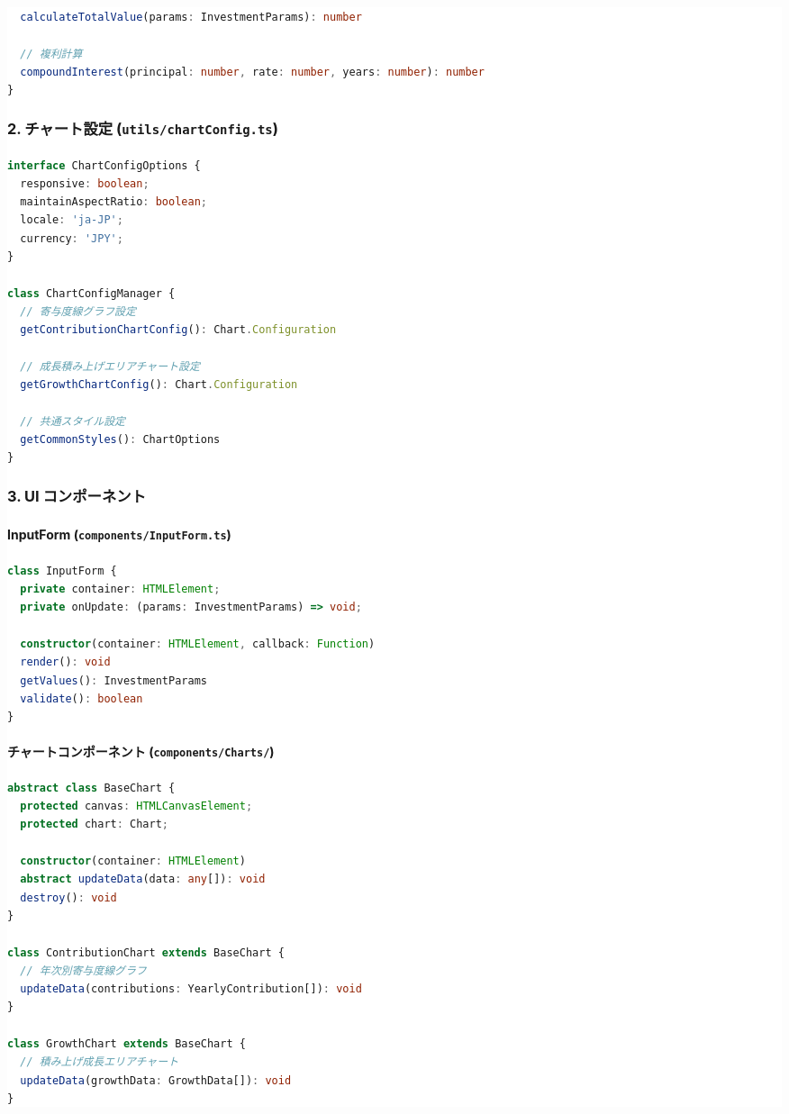 ```typescript
  calculateTotalValue(params: InvestmentParams): number
  
  // 複利計算
  compoundInterest(principal: number, rate: number, years: number): number
}
```

### 2. チャート設定 (`utils/chartConfig.ts`)

```typescript
interface ChartConfigOptions {
  responsive: boolean;
  maintainAspectRatio: boolean;
  locale: 'ja-JP';
  currency: 'JPY';
}

class ChartConfigManager {
  // 寄与度線グラフ設定
  getContributionChartConfig(): Chart.Configuration
  
  // 成長積み上げエリアチャート設定  
  getGrowthChartConfig(): Chart.Configuration
  
  // 共通スタイル設定
  getCommonStyles(): ChartOptions
}
```

### 3. UI コンポーネント

#### InputForm (`components/InputForm.ts`)
```typescript
class InputForm {
  private container: HTMLElement;
  private onUpdate: (params: InvestmentParams) => void;
  
  constructor(container: HTMLElement, callback: Function)
  render(): void
  getValues(): InvestmentParams
  validate(): boolean
}
```

#### チャートコンポーネント (`components/Charts/`)
```typescript
abstract class BaseChart {
  protected canvas: HTMLCanvasElement;
  protected chart: Chart;
  
  constructor(container: HTMLElement)
  abstract updateData(data: any[]): void
  destroy(): void
}

class ContributionChart extends BaseChart {
  // 年次別寄与度線グラフ
  updateData(contributions: YearlyContribution[]): void
}

class GrowthChart extends BaseChart {
  // 積み上げ成長エリアチャート
  updateData(growthData: GrowthData[]): void
}
```